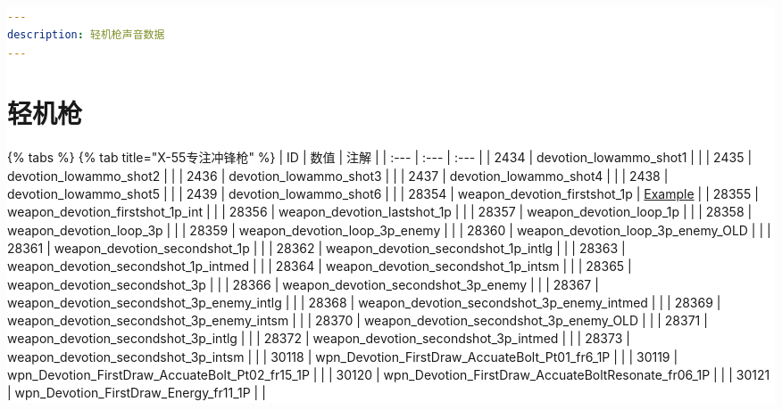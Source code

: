 ```yaml
---
description: 轻机枪声音数据
---
```


# 轻机枪

{% tabs %}
{% tab title="X-55专注冲锋枪" %}
| ID | 数值 | 注解 |
| :--- | :--- | :--- |
| 2434 | devotion\_lowammo\_shot1 |  |
| 2435 | devotion\_lowammo\_shot2 |  |
| 2436 | devotion\_lowammo\_shot3 |  |
| 2437 | devotion\_lowammo\_shot4 |  |
| 2438 | devotion\_lowammo\_shot5 |  |
| 2439 | devotion\_lowammo\_shot6 |  |
| 28354 | weapon\_devotion\_firstshot\_1p | [Example](https://gfycat.com/marriedelderlykookaburra) |
| 28355 | weapon\_devotion\_firstshot\_1p\_int |  |
| 28356 | weapon\_devotion\_lastshot\_1p |  |
| 28357 | weapon\_devotion\_loop\_1p |  |
| 28358 | weapon\_devotion\_loop\_3p |  |
| 28359 | weapon\_devotion\_loop\_3p\_enemy |  |
| 28360 | weapon\_devotion\_loop\_3p\_enemy\_OLD |  |
| 28361 | weapon\_devotion\_secondshot\_1p |  |
| 28362 | weapon\_devotion\_secondshot\_1p\_intlg |  |
| 28363 | weapon\_devotion\_secondshot\_1p\_intmed |  |
| 28364 | weapon\_devotion\_secondshot\_1p\_intsm |  |
| 28365 | weapon\_devotion\_secondshot\_3p |  |
| 28366 | weapon\_devotion\_secondshot\_3p\_enemy |  |
| 28367 | weapon\_devotion\_secondshot\_3p\_enemy\_intlg |  |
| 28368 | weapon\_devotion\_secondshot\_3p\_enemy\_intmed |  |
| 28369 | weapon\_devotion\_secondshot\_3p\_enemy\_intsm |  |
| 28370 | weapon\_devotion\_secondshot\_3p\_enemy\_OLD |  |
| 28371 | weapon\_devotion\_secondshot\_3p\_intlg |  |
| 28372 | weapon\_devotion\_secondshot\_3p\_intmed |  |
| 28373 | weapon\_devotion\_secondshot\_3p\_intsm |  |
| 30118 | wpn\_Devotion\_FirstDraw\_AccuateBolt\_Pt01\_fr6\_1P |  |
| 30119 | wpn\_Devotion\_FirstDraw\_AccuateBolt\_Pt02\_fr15\_1P |  |
| 30120 | wpn\_Devotion\_FirstDraw\_AccuateBoltResonate\_fr06\_1P |  |
| 30121 | wpn\_Devotion\_FirstDraw\_Energy\_fr11\_1P |  |